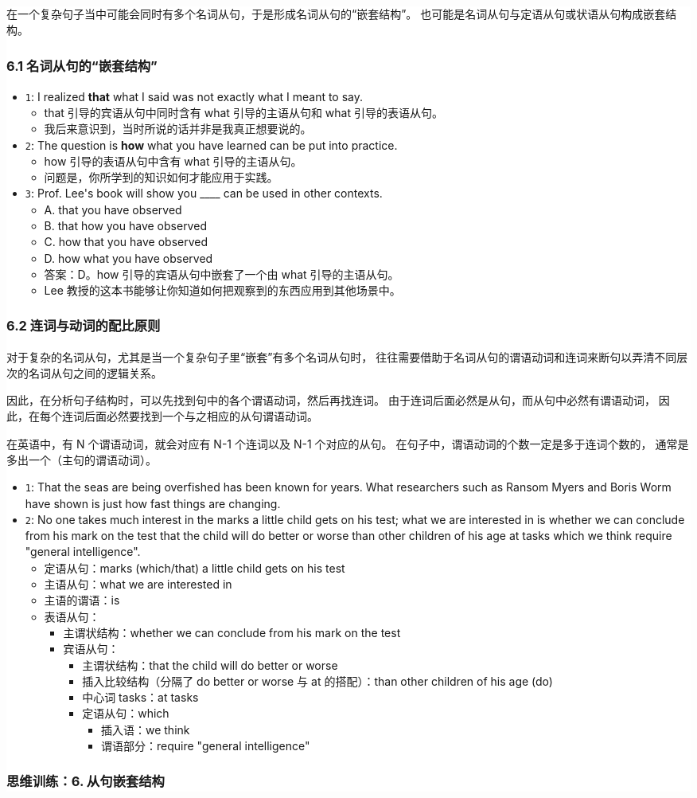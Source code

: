 在一个复杂句子当中可能会同时有多个名词从句，于是形成名词从句的“嵌套结构”。
也可能是名词从句与定语从句或状语从句构成嵌套结构。

### 6.1 名词从句的“嵌套结构”

- `1`: I realized **that** what I said was not exactly what I meant to say.
  - that 引导的宾语从句中同时含有 what 引导的主语从句和 what 引导的表语从句。
  - 我后来意识到，当时所说的话并非是我真正想要说的。
- `2`: The question is **how** what you have learned can be put into practice.
  - how 引导的表语从句中含有 what 引导的主语从句。
  - 问题是，你所学到的知识如何才能应用于实践。
- `3`: Prof. Lee's book will show you ____ can be used in other contexts.
  - A. that you have observed
  - B. that how you have observed
  - C. how that you have observed
  - D. how what you have observed
  - 答案：D。how 引导的宾语从句中嵌套了一个由 what 引导的主语从句。
  - Lee 教授的这本书能够让你知道如何把观察到的东西应用到其他场景中。

### 6.2 连词与动词的配比原则

对于复杂的名词从句，尤其是当一个复杂句子里“嵌套”有多个名词从句时，
往往需要借助于名词从句的谓语动词和连词来断句以弄清不同层次的名词从句之间的逻辑关系。

因此，在分析句子结构时，可以先找到句中的各个谓语动词，然后再找连词。
由于连词后面必然是从句，而从句中必然有谓语动词，
因此，在每个连词后面必然要找到一个与之相应的从句谓语动词。

在英语中，有 N 个谓语动词，就会对应有 N-1 个连词以及 N-1 个对应的从句。
在句子中，谓语动词的个数一定是多于连词个数的， 通常是多出一个（主句的谓语动词）。

- `1`: That the seas are being overfished has been known for years. What
  researchers such as Ransom Myers and Boris Worm have shown is just how fast
  things are changing.
- `2`: No one takes much interest in the marks a little child gets on his test;
  what we are interested in is whether we can conclude from his mark on the test
  that the child will do better or worse than other children of his age at tasks
  which we think require "general intelligence".
  - 定语从句：marks (which/that) a little child gets on his test
  - 主语从句：what we are interested in
  - 主语的谓语：is
  - 表语从句：
    - 主谓状结构：whether we can conclude from his mark on the test
    - 宾语从句：
      - 主谓状结构：that the child will do better or worse
      - 插入比较结构（分隔了 do better or worse 与 at 的搭配）：than other children
        of his age (do)
      - 中心词 tasks：at tasks
      - 定语从句：which
        - 插入语：we think
        - 谓语部分：require "general intelligence"

### 思维训练：6. 从句嵌套结构
